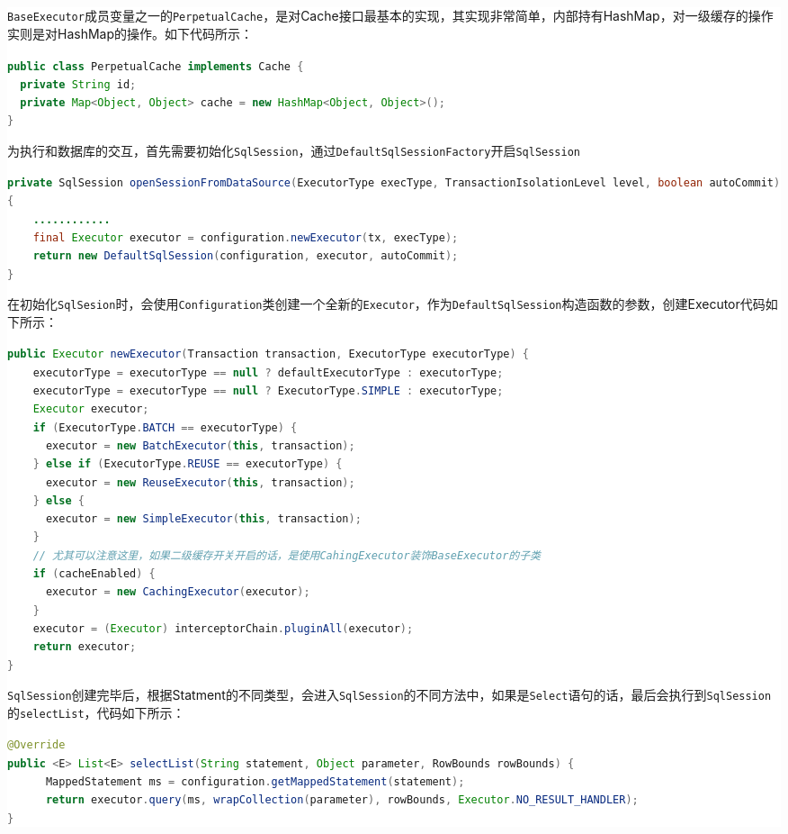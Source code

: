 `BaseExecutor`成员变量之一的`PerpetualCache`，是对Cache接口最基本的实现，其实现非常简单，内部持有HashMap，对一级缓存的操作实则是对HashMap的操作。如下代码所示：

```java
public class PerpetualCache implements Cache {
  private String id;
  private Map<Object, Object> cache = new HashMap<Object, Object>();
}
```

为执行和数据库的交互，首先需要初始化`SqlSession`，通过`DefaultSqlSessionFactory`开启`SqlSession`

```java
private SqlSession openSessionFromDataSource(ExecutorType execType, TransactionIsolationLevel level, boolean autoCommit) {
    ............
    final Executor executor = configuration.newExecutor(tx, execType);     
    return new DefaultSqlSession(configuration, executor, autoCommit);
}
```

在初始化`SqlSesion`时，会使用`Configuration`类创建一个全新的`Executor`，作为`DefaultSqlSession`构造函数的参数，创建Executor代码如下所示：

```java
public Executor newExecutor(Transaction transaction, ExecutorType executorType) {
    executorType = executorType == null ? defaultExecutorType : executorType;
    executorType = executorType == null ? ExecutorType.SIMPLE : executorType;
    Executor executor;
    if (ExecutorType.BATCH == executorType) {
      executor = new BatchExecutor(this, transaction);
    } else if (ExecutorType.REUSE == executorType) {
      executor = new ReuseExecutor(this, transaction);
    } else {
      executor = new SimpleExecutor(this, transaction);
    }
    // 尤其可以注意这里，如果二级缓存开关开启的话，是使用CahingExecutor装饰BaseExecutor的子类
    if (cacheEnabled) {
      executor = new CachingExecutor(executor);                      
    }
    executor = (Executor) interceptorChain.pluginAll(executor);
    return executor;
}
```

`SqlSession`创建完毕后，根据Statment的不同类型，会进入`SqlSession`的不同方法中，如果是`Select`语句的话，最后会执行到`SqlSession`的`selectList`，代码如下所示：

```java
@Override
public <E> List<E> selectList(String statement, Object parameter, RowBounds rowBounds) {
      MappedStatement ms = configuration.getMappedStatement(statement);
      return executor.query(ms, wrapCollection(parameter), rowBounds, Executor.NO_RESULT_HANDLER);
}
```
